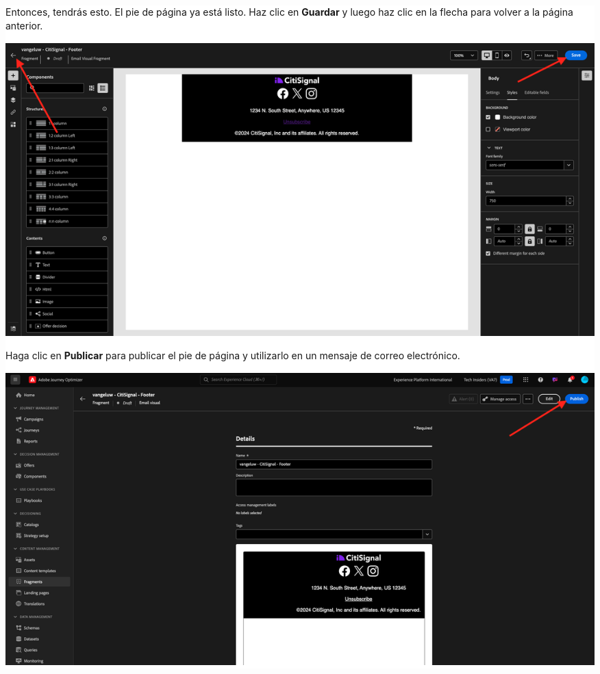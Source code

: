 Entonces, tendrás esto. El pie de página ya está listo. Haz clic en **Guardar** y luego haz clic en la flecha para volver a la página anterior.

![Journey Optimizer](./images/fragm36.png)

Haga clic en **Publicar** para publicar el pie de página y utilizarlo en un mensaje de correo electrónico.

![Journey Optimizer](./images/fragm37.png)
